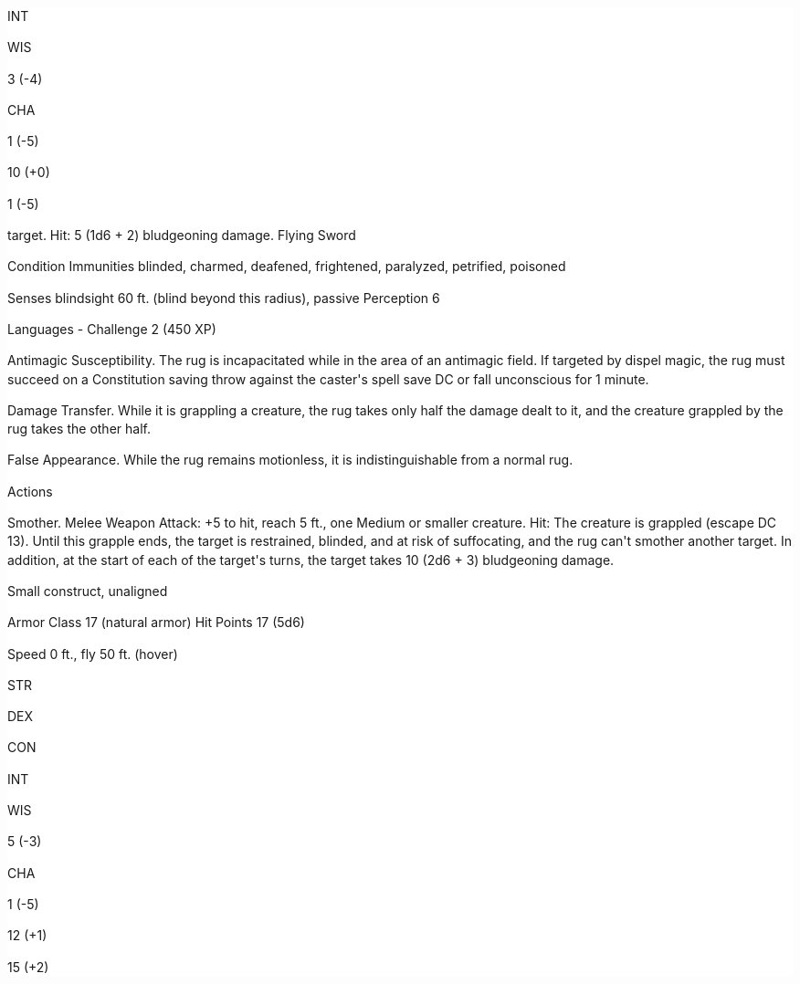 INT

WIS

3 (-4)

CHA

1 (-5)

10 (+0)

1 (-5)

target. Hit: 5 (1d6 + 2) bludgeoning damage. Flying Sword

Condition Immunities blinded, charmed, deafened, frightened, paralyzed, petrified, poisoned

Senses blindsight 60 ft. (blind beyond this radius), passive Perception 6

Languages - Challenge 2 (450 XP)

Antimagic Susceptibility. The rug is incapacitated while in the area of an antimagic field. If targeted by dispel magic, the rug must succeed on a Constitution saving throw against the caster's spell save DC or fall unconscious for 1 minute.

Damage Transfer. While it is grappling a creature, the rug takes only half the damage dealt to it, and the creature grappled by the rug takes the other half.

False Appearance. While the rug remains motionless, it is indistinguishable from a normal rug.

Actions

Smother. Melee Weapon Attack: +5 to hit, reach 5 ft., one Medium or smaller creature. Hit: The creature is grappled (escape DC 13). Until this grapple ends, the target is restrained, blinded, and at risk of suffocating, and the rug can't smother another target. In addition, at the start of each of the target's turns, the target takes 10 (2d6 + 3) bludgeoning damage.

Small construct, unaligned

Armor Class 17 (natural armor) Hit Points 17 (5d6)

Speed 0 ft., fly 50 ft. (hover)

STR

DEX

CON

INT

WIS

5 (-3)

CHA

1 (-5)

12 (+1)

15 (+2)
